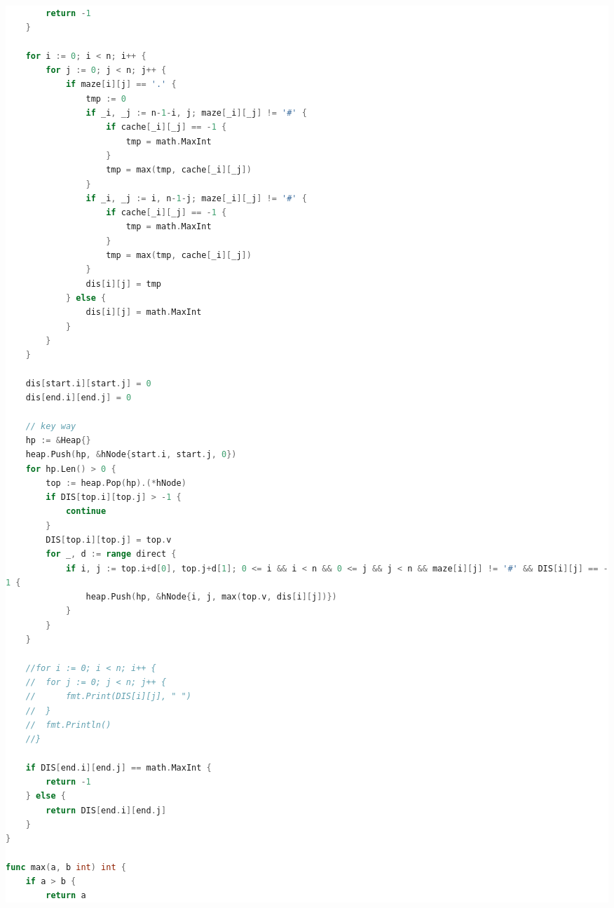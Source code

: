 ```go
		return -1
	}

	for i := 0; i < n; i++ {
		for j := 0; j < n; j++ {
			if maze[i][j] == '.' {
				tmp := 0
				if _i, _j := n-1-i, j; maze[_i][_j] != '#' {
					if cache[_i][_j] == -1 {
						tmp = math.MaxInt
					}
					tmp = max(tmp, cache[_i][_j])
				}
				if _i, _j := i, n-1-j; maze[_i][_j] != '#' {
					if cache[_i][_j] == -1 {
						tmp = math.MaxInt
					}
					tmp = max(tmp, cache[_i][_j])
				}
				dis[i][j] = tmp
			} else {
				dis[i][j] = math.MaxInt
			}
		}
	}

	dis[start.i][start.j] = 0
	dis[end.i][end.j] = 0

	// key way
	hp := &Heap{}
	heap.Push(hp, &hNode{start.i, start.j, 0})
	for hp.Len() > 0 {
		top := heap.Pop(hp).(*hNode)
		if DIS[top.i][top.j] > -1 {
			continue
		}
		DIS[top.i][top.j] = top.v
		for _, d := range direct {
			if i, j := top.i+d[0], top.j+d[1]; 0 <= i && i < n && 0 <= j && j < n && maze[i][j] != '#' && DIS[i][j] == -1 {
				heap.Push(hp, &hNode{i, j, max(top.v, dis[i][j])})
			}
		}
	}

	//for i := 0; i < n; i++ {
	//	for j := 0; j < n; j++ {
	//		fmt.Print(DIS[i][j], " ")
	//	}
	//	fmt.Println()
	//}

	if DIS[end.i][end.j] == math.MaxInt {
		return -1
	} else {
		return DIS[end.i][end.j]
	}
}

func max(a, b int) int {
	if a > b {
		return a
```